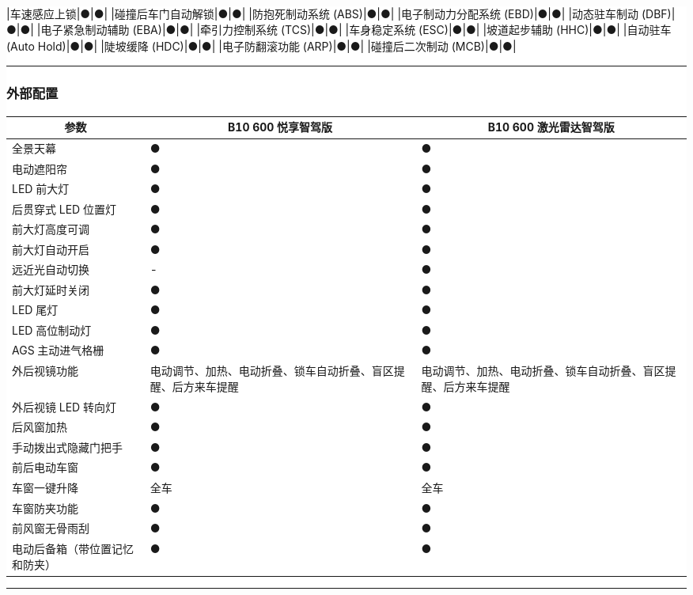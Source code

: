 |车速感应上锁|●|●|
|碰撞后车门自动解锁|●|●|
|防抱死制动系统 (ABS)|●|●|
|电子制动力分配系统 (EBD)|●|●|
|动态驻车制动 (DBF)|●|●|
|电子紧急制动辅助 (EBA)|●|●|
|牵引力控制系统 (TCS)|●|●|
|车身稳定系统 (ESC)|●|●|
|坡道起步辅助 (HHC)|●|●|
|自动驻车 (Auto Hold)|●|●|
|陡坡缓降 (HDC)|●|●|
|电子防翻滚功能 (ARP)|●|●|
|碰撞后二次制动 (MCB)|●|●|

---

### 外部配置

|参数|B10 600 悦享智驾版|B10 600 激光雷达智驾版|
| --------------------------------| ----------------------------------------------------------------| ----------------------------------------------------------------|
|全景天幕|●|●|
|电动遮阳帘|●|●|
|LED 前大灯|●|●|
|后贯穿式 LED 位置灯|●|●|
|前大灯高度可调|●|●|
|前大灯自动开启|●|●|
|远近光自动切换|-|●|
|前大灯延时关闭|●|●|
|LED 尾灯|●|●|
|LED 高位制动灯|●|●|
|AGS 主动进气格栅|●|●|
|外后视镜功能|电动调节、加热、电动折叠、锁车自动折叠、盲区提醒、后方来车提醒|电动调节、加热、电动折叠、锁车自动折叠、盲区提醒、后方来车提醒|
|外后视镜 LED 转向灯|●|●|
|后风窗加热|●|●|
|手动拨出式隐藏门把手|●|●|
|前后电动车窗|●|●|
|车窗一键升降|全车|全车|
|车窗防夹功能|●|●|
|前风窗无骨雨刮|●|●|
|电动后备箱（带位置记忆和防夹）|●|●|

---